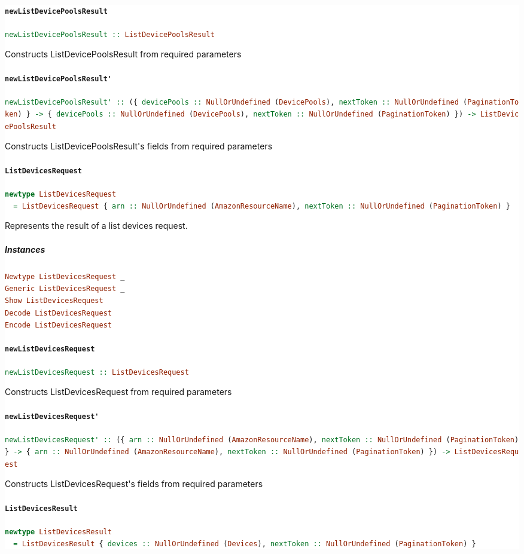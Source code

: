 #### `newListDevicePoolsResult`

``` purescript
newListDevicePoolsResult :: ListDevicePoolsResult
```

Constructs ListDevicePoolsResult from required parameters

#### `newListDevicePoolsResult'`

``` purescript
newListDevicePoolsResult' :: ({ devicePools :: NullOrUndefined (DevicePools), nextToken :: NullOrUndefined (PaginationToken) } -> { devicePools :: NullOrUndefined (DevicePools), nextToken :: NullOrUndefined (PaginationToken) }) -> ListDevicePoolsResult
```

Constructs ListDevicePoolsResult's fields from required parameters

#### `ListDevicesRequest`

``` purescript
newtype ListDevicesRequest
  = ListDevicesRequest { arn :: NullOrUndefined (AmazonResourceName), nextToken :: NullOrUndefined (PaginationToken) }
```

<p>Represents the result of a list devices request.</p>

##### Instances
``` purescript
Newtype ListDevicesRequest _
Generic ListDevicesRequest _
Show ListDevicesRequest
Decode ListDevicesRequest
Encode ListDevicesRequest
```

#### `newListDevicesRequest`

``` purescript
newListDevicesRequest :: ListDevicesRequest
```

Constructs ListDevicesRequest from required parameters

#### `newListDevicesRequest'`

``` purescript
newListDevicesRequest' :: ({ arn :: NullOrUndefined (AmazonResourceName), nextToken :: NullOrUndefined (PaginationToken) } -> { arn :: NullOrUndefined (AmazonResourceName), nextToken :: NullOrUndefined (PaginationToken) }) -> ListDevicesRequest
```

Constructs ListDevicesRequest's fields from required parameters

#### `ListDevicesResult`

``` purescript
newtype ListDevicesResult
  = ListDevicesResult { devices :: NullOrUndefined (Devices), nextToken :: NullOrUndefined (PaginationToken) }
```
